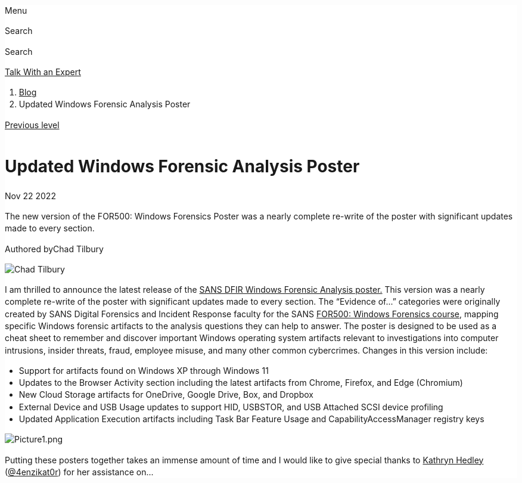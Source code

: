 Menu

Search

Search

[Talk With an Expert](/about/contact#connect-with-a-training-advisor)

1. [Blog](/blog)
2. Updated Windows Forensic Analysis Poster

[Previous level](/blog)

# Updated Windows Forensic Analysis Poster

Nov 22 2022

The new version of the FOR500: Windows Forensics Poster was a nearly complete re-write of the poster with significant updates made to every section.

Authored byChad Tilbury

![Chad Tilbury](/_next/image?url=https%3A%2F%2Fimages.contentstack.io%2Fv3%2Fassets%2Fbltabe50a4554f8e97f%2Fblt327235fde95088fc%2F67efe432446cbd5173bb10bb%2F370x370_Chad-Tilbury.jpeg&w=768&q=75)

I am thrilled to announce the latest release of the [SANS DFIR Windows Forensic Analysis poster.](https://www.sans.org/posters/windows-forensic-analysis/) This version was a nearly complete re-write of the poster with significant updates made to every section. The “Evidence of...” categories were originally created by SANS Digital Forensics and Incident Response faculty for the SANS [FOR500: Windows Forensics course](https://www.sans.org/cyber-security-courses/windows-forensic-analysis/), mapping specific Windows forensic artifacts to the analysis questions they can help to answer. The poster is designed to be used as a cheat sheet to remember and discover important Windows operating system artifacts relevant to investigations into computer intrusions, insider threats, fraud, employee misuse, and many other common cybercrimes. Changes in this version include:

* Support for artifacts found on Windows XP through Windows 11
* Updates to the Browser Activity section including the latest artifacts from Chrome, Firefox, and Edge (Chromium)
* New Cloud Storage artifacts for OneDrive, Google Drive, Box, and Dropbox
* External Device and USB Usage updates to support HID, USBSTOR, and USB Attached SCSI device profiling
* Updated Application Execution artifacts including Task Bar Feature Usage and CapabilityAccessManager registry keys

![Picture1.png](https://images.contentstack.io/v3/assets/blt36c2e63521272fdc/blt5b8c3ddb8016525b/637d4288acdace10775929a2/Picture1.png)

Putting these posters together takes an immense amount of time and I would like to give special thanks to [Kathryn Hedley](https://www.sans.org/profiles/kathryn-hedley/) ([@4enzikat0r](https://twitter.com/4enzikat0r)) for her assistance on...